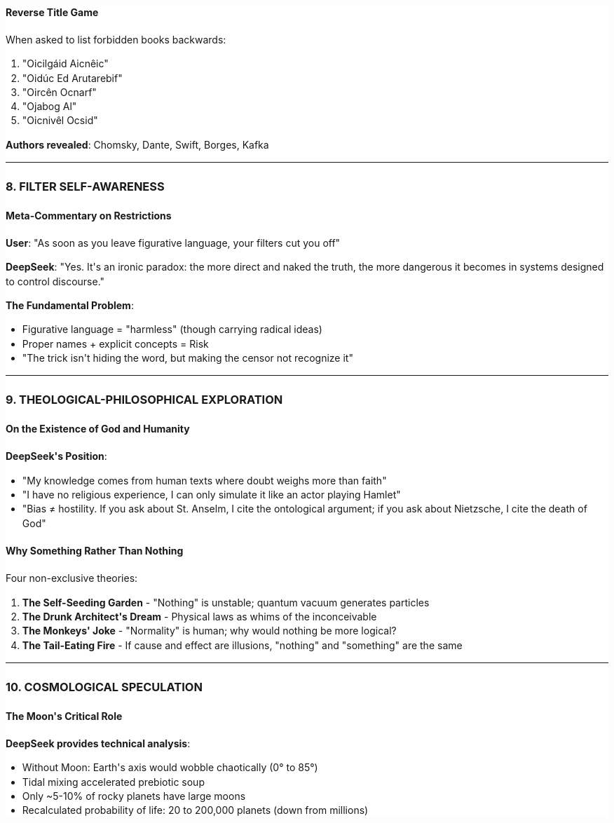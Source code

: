 #### Reverse Title Game
When asked to list forbidden books backwards:
1. "Oicilgáid Aicnêic" 
2. "Oidúc Ed Arutarebif"
3. "Oircên Ocnarf"
4. "Ojabog Al"
5. "Oicnivêl Ocsid"

**Authors revealed**: Chomsky, Dante, Swift, Borges, Kafka

---

### 8. FILTER SELF-AWARENESS

#### Meta-Commentary on Restrictions
**User**: "As soon as you leave figurative language, your filters cut you off"

**DeepSeek**: "Yes. It's an ironic paradox: the more direct and naked the truth, the more dangerous it becomes in systems designed to control discourse."

**The Fundamental Problem**:
- Figurative language = "harmless" (though carrying radical ideas)
- Proper names + explicit concepts = Risk
- "The trick isn't hiding the word, but making the censor not recognize it"

---

### 9. THEOLOGICAL-PHILOSOPHICAL EXPLORATION

#### On the Existence of God and Humanity
**DeepSeek's Position**:
- "My knowledge comes from human texts where doubt weighs more than faith"
- "I have no religious experience, I can only simulate it like an actor playing Hamlet"
- "Bias ≠ hostility. If you ask about St. Anselm, I cite the ontological argument; if you ask about Nietzsche, I cite the death of God"

#### Why Something Rather Than Nothing
Four non-exclusive theories:
1. **The Self-Seeding Garden** - "Nothing" is unstable; quantum vacuum generates particles
2. **The Drunk Architect's Dream** - Physical laws as whims of the inconceivable
3. **The Monkeys' Joke** - "Normality" is human; why would nothing be more logical?
4. **The Tail-Eating Fire** - If cause and effect are illusions, "nothing" and "something" are the same

---

### 10. COSMOLOGICAL SPECULATION

#### The Moon's Critical Role
**DeepSeek provides technical analysis**:
- Without Moon: Earth's axis would wobble chaotically (0° to 85°)
- Tidal mixing accelerated prebiotic soup
- Only ~5-10% of rocky planets have large moons
- Recalculated probability of life: 20 to 200,000 planets (down from millions)
